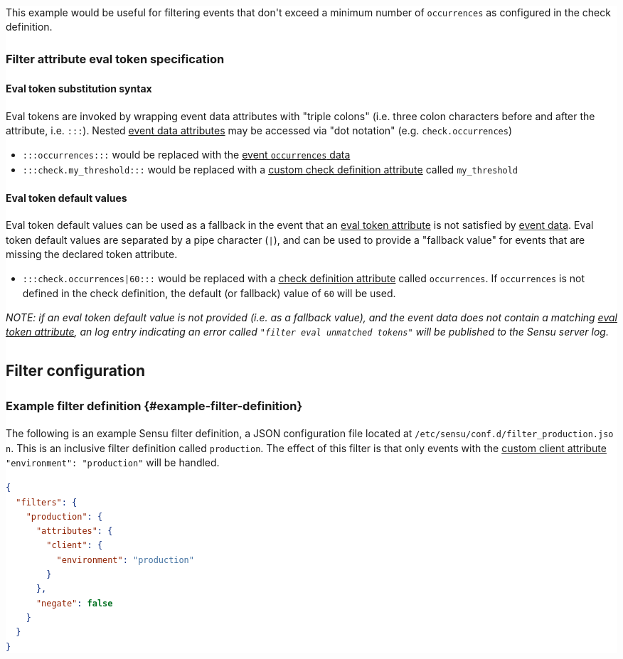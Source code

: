 This example would be useful for filtering events that don't exceed a minimum
number of `occurrences` as configured in the check definition.

### Filter attribute eval token specification

#### Eval token substitution syntax

Eval tokens are invoked by wrapping event data attributes with "triple colons"
(i.e. three colon characters before and after the attribute, i.e. `:::`). Nested
[event data attributes][3] may be accessed via "dot notation" (e.g.
`check.occurrences`)

- `:::occurrences:::` would be replaced with the [event `occurrences` data][11]
- `:::check.my_threshold:::` would be replaced with a [custom check definition
  attribute][12] called `my_threshold`

#### Eval token default values

Eval token default values can be used as a fallback in the event that an [eval
token attribute][13] is not satisfied by [event data][3]. Eval token default
values are separated by a pipe character (`|`), and can be used to provide a
"fallback value" for events that are missing the declared token attribute.

- `:::check.occurrences|60:::` would be replaced with a [check definition
  attribute][6] called `occurrences`. If `occurrences` is not defined in the
  check definition, the default (or fallback) value of `60` will be used.

_NOTE: if an eval token default value is not provided (i.e. as a fallback
value), and the event data does not contain a matching [eval token
attribute][13], an log entry indicating an error called `"filter eval unmatched
tokens"` will be published to the Sensu server log._

## Filter configuration

### Example filter definition {#example-filter-definition}

The following is an example Sensu filter definition, a JSON configuration file
located at `/etc/sensu/conf.d/filter_production.json`. This is an inclusive
filter definition called `production`. The effect of this filter is that only
events with the [custom client attribute][5] `"environment": "production"` will
be handled.

~~~ json
{
  "filters": {
    "production": {
      "attributes": {
        "client": {
          "environment": "production"
        }
      },
      "negate": false
    }
  }
}
~~~


[1]:  handlers.html
[2]:  #filter-definition-specification
[3]:  events.html#event-data
[4]:  #inclusive-and-exclusive-filtering
[5]:  clients.html#custom-attributes
[6]:  checks.html#check-definition-specification
[7]:  https://en.wikipedia.org/wiki/Modulo_operation
[8]:  clients.html#client-definition-specification
[9]:  http://ruby-doc.org/core-2.2.0/Regexp.html
[10]: #filter-attribute-comparison
[11]: events.html#event-data-specification
[12]: checks.html#custom-attributes
[13]: #eval-token-interpolation
[14]: #when-attributes
[15]: #filter-naming
[16]: handlers.html#handler-sets